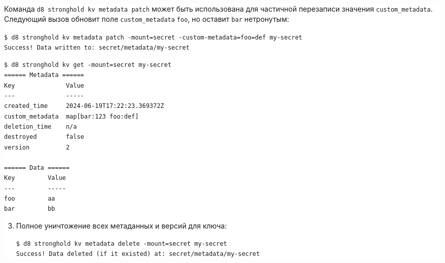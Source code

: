    Команда `d8 stronghold kv metadata patch` может быть использована для частичной перезаписи значения `custom_metadata`. Следующий вызов обновит поле `custom_metadata` `foo`, но оставит `bar` нетронутым:

   ```shell-session
   $ d8 stronghold kv metadata patch -mount=secret -custom-metadata=foo=def my-secret
   Success! Data written to: secret/metadata/my-secret
   ```

   ```shell-session
   $ d8 stronghold kv get -mount=secret my-secret
   ====== Metadata ======
   Key              Value
   ---              -----
   created_time     2024-06-19T17:22:23.369372Z
   custom_metadata  map[bar:123 foo:def]
   deletion_time    n/a
   destroyed        false
   version          2

   ====== Data ======
   Key         Value
   ---         -----
   foo         aa
   bar         bb
   ```

3. Полное уничтожение всех метаданных и версий для ключа:

   ```shell-session
   $ d8 stronghold kv metadata delete -mount=secret my-secret
   Success! Data deleted (if it existed) at: secret/metadata/my-secret
   ```

